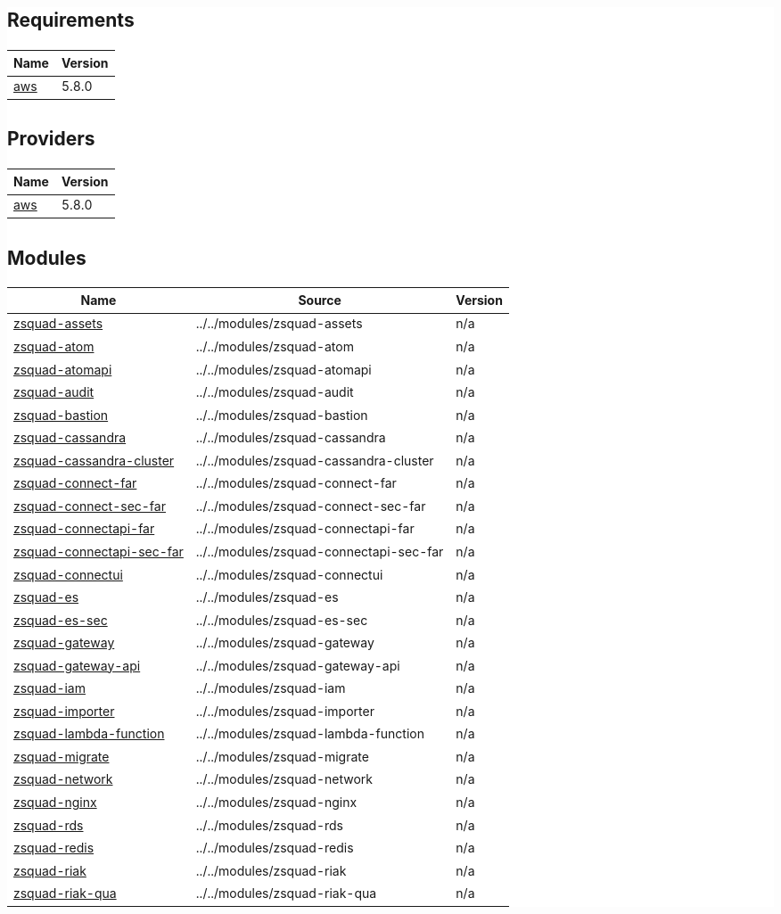 ## Requirements

| Name | Version |
|------|---------|
| <a name="requirement_aws"></a> [aws](#requirement\_aws) | 5.8.0 |

## Providers

| Name | Version |
|------|---------|
| <a name="provider_aws"></a> [aws](#provider\_aws) | 5.8.0 |

## Modules

| Name | Source | Version |
|------|--------|---------|
| <a name="module_zsquad-assets"></a> [zsquad-assets](#module\_zsquad-assets) | ../../modules/zsquad-assets | n/a |
| <a name="module_zsquad-atom"></a> [zsquad-atom](#module\_zsquad-atom) | ../../modules/zsquad-atom | n/a |
| <a name="module_zsquad-atomapi"></a> [zsquad-atomapi](#module\_zsquad-atomapi) | ../../modules/zsquad-atomapi | n/a |
| <a name="module_zsquad-audit"></a> [zsquad-audit](#module\_zsquad-audit) | ../../modules/zsquad-audit | n/a |
| <a name="module_zsquad-bastion"></a> [zsquad-bastion](#module\_zsquad-bastion) | ../../modules/zsquad-bastion | n/a |
| <a name="module_zsquad-cassandra"></a> [zsquad-cassandra](#module\_zsquad-cassandra) | ../../modules/zsquad-cassandra | n/a |
| <a name="module_zsquad-cassandra-cluster"></a> [zsquad-cassandra-cluster](#module\_zsquad-cassandra-cluster) | ../../modules/zsquad-cassandra-cluster | n/a |
| <a name="module_zsquad-connect-far"></a> [zsquad-connect-far](#module\_zsquad-connect-far) | ../../modules/zsquad-connect-far | n/a |
| <a name="module_zsquad-connect-sec-far"></a> [zsquad-connect-sec-far](#module\_zsquad-connect-sec-far) | ../../modules/zsquad-connect-sec-far | n/a |
| <a name="module_zsquad-connectapi-far"></a> [zsquad-connectapi-far](#module\_zsquad-connectapi-far) | ../../modules/zsquad-connectapi-far | n/a |
| <a name="module_zsquad-connectapi-sec-far"></a> [zsquad-connectapi-sec-far](#module\_zsquad-connectapi-sec-far) | ../../modules/zsquad-connectapi-sec-far | n/a |
| <a name="module_zsquad-connectui"></a> [zsquad-connectui](#module\_zsquad-connectui) | ../../modules/zsquad-connectui | n/a |
| <a name="module_zsquad-es"></a> [zsquad-es](#module\_zsquad-es) | ../../modules/zsquad-es | n/a |
| <a name="module_zsquad-es-sec"></a> [zsquad-es-sec](#module\_zsquad-es-sec) | ../../modules/zsquad-es-sec | n/a |
| <a name="module_zsquad-gateway"></a> [zsquad-gateway](#module\_zsquad-gateway) | ../../modules/zsquad-gateway | n/a |
| <a name="module_zsquad-gateway-api"></a> [zsquad-gateway-api](#module\_zsquad-gateway-api) | ../../modules/zsquad-gateway-api | n/a |
| <a name="module_zsquad-iam"></a> [zsquad-iam](#module\_zsquad-iam) | ../../modules/zsquad-iam | n/a |
| <a name="module_zsquad-importer"></a> [zsquad-importer](#module\_zsquad-importer) | ../../modules/zsquad-importer | n/a |
| <a name="module_zsquad-lambda-function"></a> [zsquad-lambda-function](#module\_zsquad-lambda-function) | ../../modules/zsquad-lambda-function | n/a |
| <a name="module_zsquad-migrate"></a> [zsquad-migrate](#module\_zsquad-migrate) | ../../modules/zsquad-migrate | n/a |
| <a name="module_zsquad-network"></a> [zsquad-network](#module\_zsquad-network) | ../../modules/zsquad-network | n/a |
| <a name="module_zsquad-nginx"></a> [zsquad-nginx](#module\_zsquad-nginx) | ../../modules/zsquad-nginx | n/a |
| <a name="module_zsquad-rds"></a> [zsquad-rds](#module\_zsquad-rds) | ../../modules/zsquad-rds | n/a |
| <a name="module_zsquad-redis"></a> [zsquad-redis](#module\_zsquad-redis) | ../../modules/zsquad-redis | n/a |
| <a name="module_zsquad-riak"></a> [zsquad-riak](#module\_zsquad-riak) | ../../modules/zsquad-riak | n/a |
| <a name="module_zsquad-riak-qua"></a> [zsquad-riak-qua](#module\_zsquad-riak-qua) | ../../modules/zsquad-riak-qua | n/a |